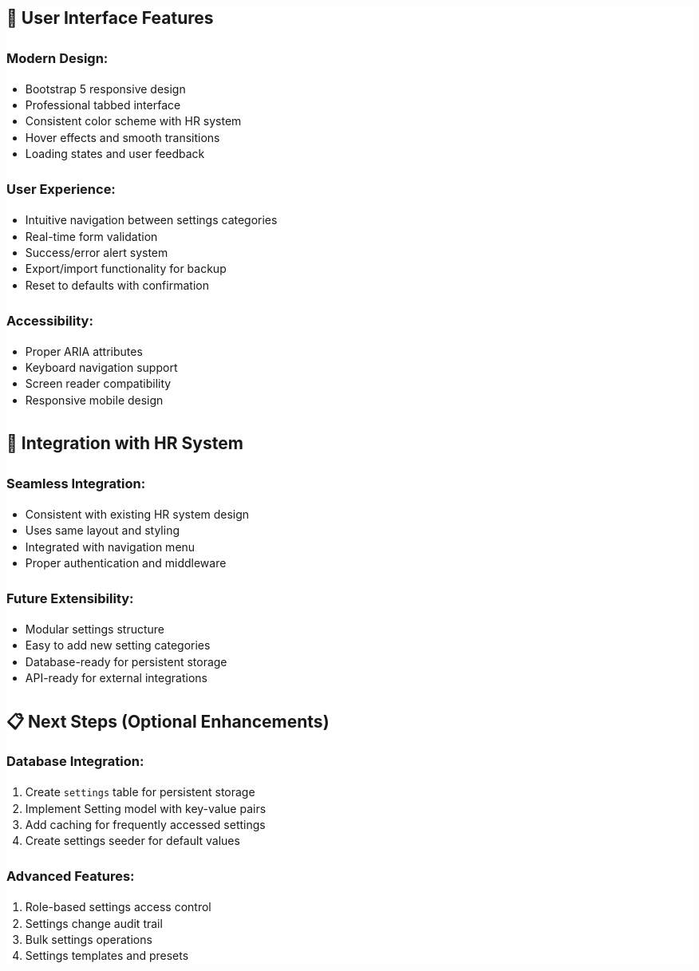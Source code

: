 ## 🎨 User Interface Features

### **Modern Design:**
- Bootstrap 5 responsive design
- Professional tabbed interface
- Consistent color scheme with HR system
- Hover effects and smooth transitions
- Loading states and user feedback

### **User Experience:**
- Intuitive navigation between settings categories
- Real-time form validation
- Success/error alert system
- Export/import functionality for backup
- Reset to defaults with confirmation

### **Accessibility:**
- Proper ARIA attributes
- Keyboard navigation support
- Screen reader compatibility
- Responsive mobile design

## 🔄 Integration with HR System

### **Seamless Integration:**
- Consistent with existing HR system design
- Uses same layout and styling
- Integrated with navigation menu
- Proper authentication and middleware

### **Future Extensibility:**
- Modular settings structure
- Easy to add new setting categories
- Database-ready for persistent storage
- API-ready for external integrations

## 📋 Next Steps (Optional Enhancements)

### **Database Integration:**
1. Create `settings` table for persistent storage
2. Implement Setting model with key-value pairs
3. Add caching for frequently accessed settings
4. Create settings seeder for default values

### **Advanced Features:**
1. Role-based settings access control
2. Settings change audit trail
3. Bulk settings operations
4. Settings templates and presets
